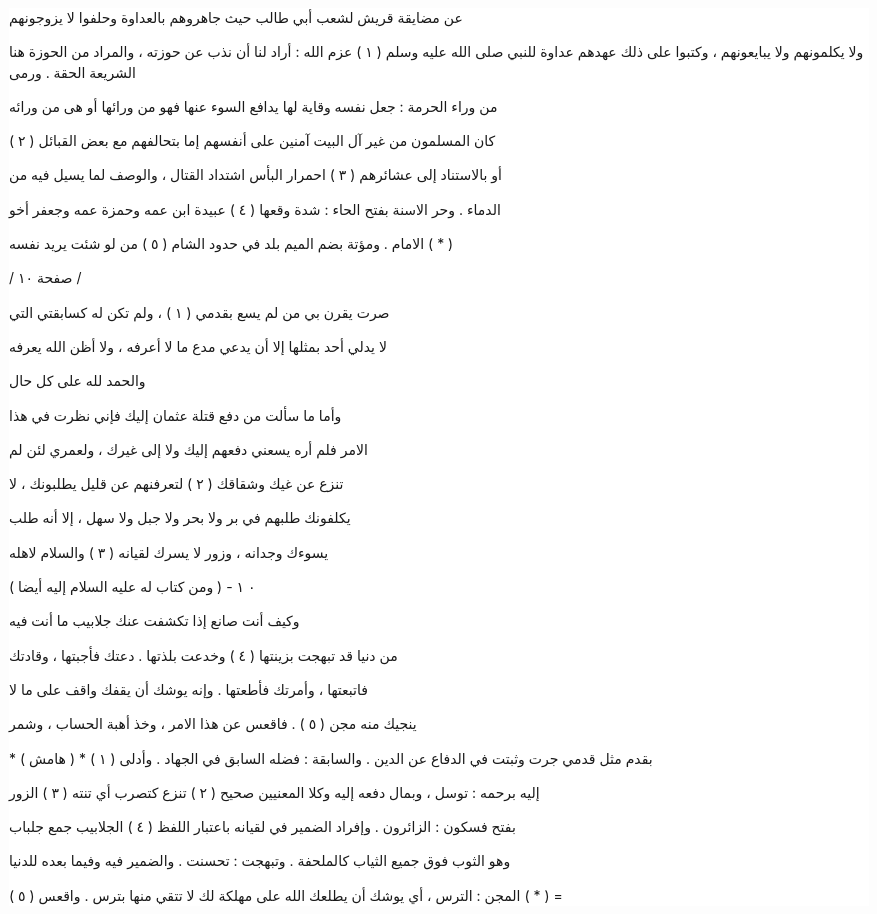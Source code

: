 عن مضايقة قريش لشعب أبي طالب حيث جاهروهم بالعداوة وحلفوا لا يزوجونهم

ولا يكلمونهم ولا يبايعونهم ، وكتبوا على ذلك عهدهم عداوة للنبي صلى الله
عليه وسلم ( ١ ) عزم الله : أراد لنا أن نذب عن حوزته ، والمراد من الحوزة
هنا الشريعة الحقة . ورمى

من وراء الحرمة : جعل نفسه وقاية لها يدافع السوء عنها فهو من ورائها أو هى
من ورائه

( ٢ ) كان المسلمون من غير آل البيت آمنين على أنفسهم إما بتحالفهم مع بعض
القبائل

أو بالاستناد إلى عشائرهم ( ٣ ) احمرار البأس اشتداد القتال ، والوصف لما
يسيل فيه من

الدماء . وحر الاسنة بفتح الحاء : شدة وقعها ( ٤ ) عبيدة ابن عمه وحمزة عمه
وجعفر أخو

الامام . ومؤتة بضم الميم بلد في حدود الشام ( ٥ ) من لو شئت يريد نفسه (
\* )

/ صفحة ١٠ /

صرت يقرن بي من لم يسع بقدمي ( ١ ) ، ولم تكن له كسابقتي التي

لا يدلي أحد بمثلها إلا أن يدعي مدع ما لا أعرفه ، ولا أظن الله يعرفه

والحمد لله على كل حال

وأما ما سألت من دفع قتلة عثمان إليك فإني نظرت في هذا

الامر فلم أره يسعني دفعهم إليك ولا إلى غيرك ، ولعمري لئن لم

تنزع عن غيك وشقاقك ( ٢ ) لتعرفنهم عن قليل يطلبونك ، لا

يكلفونك طلبهم في بر ولا بحر ولا جبل ولا سهل ، إلا أنه طلب

يسوءك وجدانه ، وزور لا يسرك لقيانه ( ٣ ) والسلام لاهله

٠ ١ - ( ومن كتاب له عليه السلام إليه أيضا )

وكيف أنت صانع إذا تكشفت عنك جلابيب ما أنت فيه

من دنيا قد تبهجت بزينتها ( ٤ ) وخدعت بلذتها . دعتك فأجبتها ، وقادتك

فاتبعتها ، وأمرتك فأطعتها . وإنه يوشك أن يقفك واقف على ما لا

ينجيك منه مجن ( ٥ ) . فاقعس عن هذا الامر ، وخذ أهبة الحساب ، وشمر

\* ( هامش ) \* ( ١ ) بقدم مثل قدمي جرت وثبتت في الدفاع عن الدين .
والسابقة : فضله السابق في الجهاد . وأدلى

إليه برحمه : توسل ، وبمال دفعه إليه وكلا المعنيين صحيح ( ٢ ) تنزع كتصرب
أي تنته ( ٣ ) الزور

بفتح فسكون : الزائرون . وإفراد الضمير في لقيانه باعتبار اللفظ ( ٤ )
الجلابيب جمع جلباب

وهو الثوب فوق جميع الثياب كالملحفة . وتبهجت : تحسنت . والضمير فيه وفيما
بعده للدنيا

( ٥ ) المجن : الترس ، أي يوشك أن يطلعك الله على مهلكة لك لا تتقي منها
بترس . واقعس ( \* ) =
